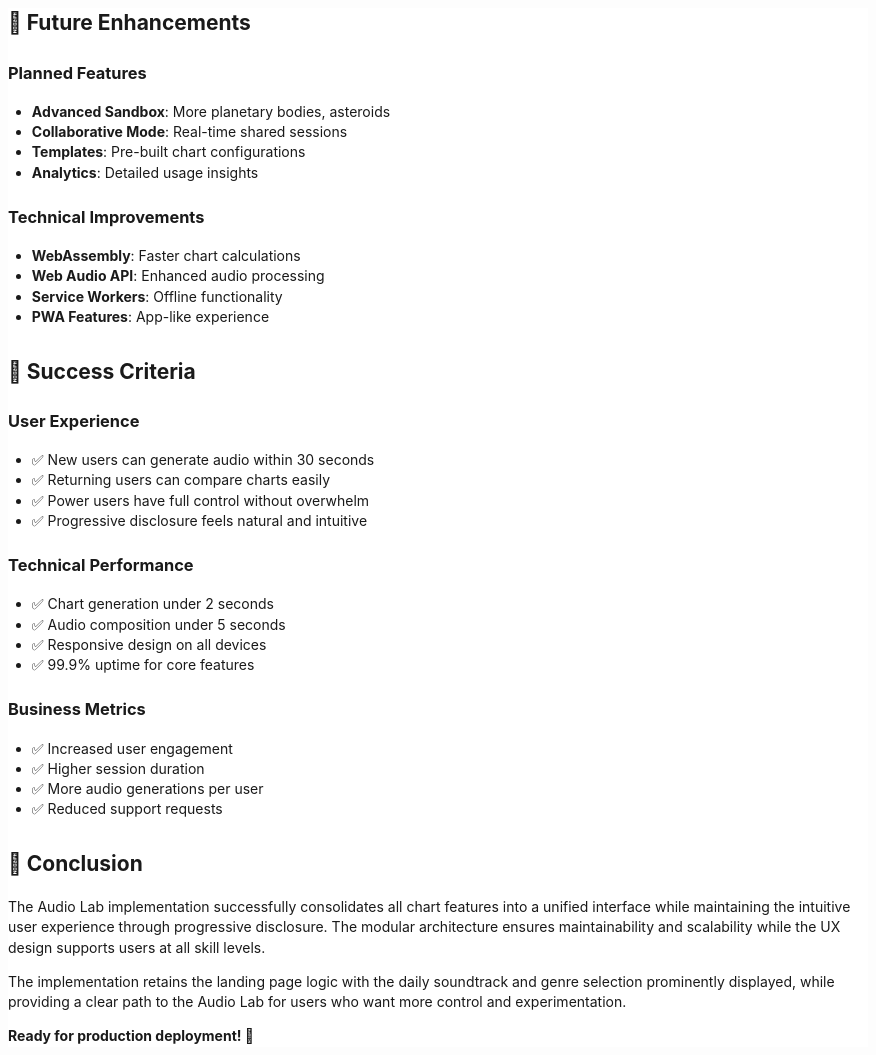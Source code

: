## 🔮 Future Enhancements

### Planned Features
- **Advanced Sandbox**: More planetary bodies, asteroids
- **Collaborative Mode**: Real-time shared sessions
- **Templates**: Pre-built chart configurations
- **Analytics**: Detailed usage insights

### Technical Improvements
- **WebAssembly**: Faster chart calculations
- **Web Audio API**: Enhanced audio processing
- **Service Workers**: Offline functionality
- **PWA Features**: App-like experience

## 🎯 Success Criteria

### User Experience
- ✅ New users can generate audio within 30 seconds
- ✅ Returning users can compare charts easily
- ✅ Power users have full control without overwhelm
- ✅ Progressive disclosure feels natural and intuitive

### Technical Performance
- ✅ Chart generation under 2 seconds
- ✅ Audio composition under 5 seconds
- ✅ Responsive design on all devices
- ✅ 99.9% uptime for core features

### Business Metrics
- ✅ Increased user engagement
- ✅ Higher session duration
- ✅ More audio generations per user
- ✅ Reduced support requests

## 📝 Conclusion

The Audio Lab implementation successfully consolidates all chart features into a unified interface while maintaining the intuitive user experience through progressive disclosure. The modular architecture ensures maintainability and scalability while the UX design supports users at all skill levels.

The implementation retains the landing page logic with the daily soundtrack and genre selection prominently displayed, while providing a clear path to the Audio Lab for users who want more control and experimentation.

**Ready for production deployment! 🚀** 
